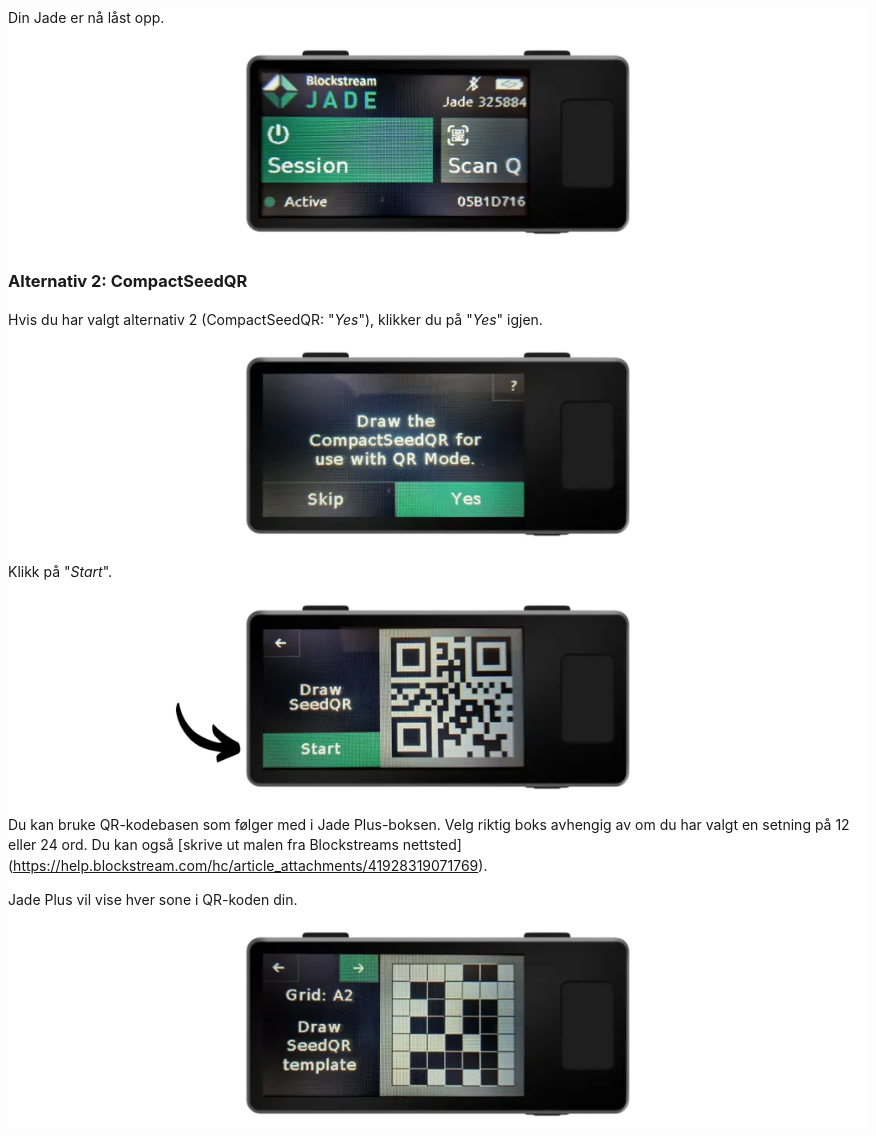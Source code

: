 Din Jade er nå låst opp.

![Image](assets/fr/41.webp)

### Alternativ 2: CompactSeedQR

Hvis du har valgt alternativ 2 (CompactSeedQR: "*Yes*"), klikker du på "*Yes*" igjen.

![Image](assets/fr/14.webp)

Klikk på "*Start*".

![Image](assets/fr/15.webp)

Du kan bruke QR-kodebasen som følger med i Jade Plus-boksen. Velg riktig boks avhengig av om du har valgt en setning på 12 eller 24 ord. Du kan også [skrive ut malen fra Blockstreams nettsted] (https://help.blockstream.com/hc/article_attachments/41928319071769).

Jade Plus vil vise hver sone i QR-koden din.

![Image](assets/fr/16.webp)
